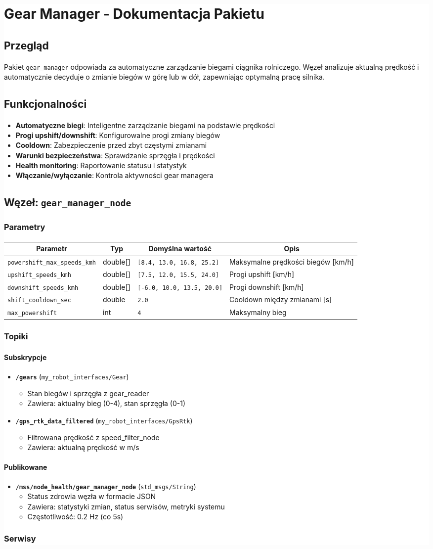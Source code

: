 # Gear Manager - Dokumentacja Pakietu

## Przegląd
Pakiet `gear_manager` odpowiada za automatyczne zarządzanie biegami ciągnika rolniczego. Węzeł analizuje aktualną prędkość i automatycznie decyduje o zmianie biegów w górę lub w dół, zapewniając optymalną pracę silnika.

## Funkcjonalności
- **Automatyczne biegi**: Inteligentne zarządzanie biegami na podstawie prędkości
- **Progi upshift/downshift**: Konfigurowalne progi zmiany biegów
- **Cooldown**: Zabezpieczenie przed zbyt częstymi zmianami
- **Warunki bezpieczeństwa**: Sprawdzanie sprzęgła i prędkości
- **Health monitoring**: Raportowanie statusu i statystyk
- **Włączanie/wyłączanie**: Kontrola aktywności gear managera

## Węzeł: `gear_manager_node`

### Parametry
| Parametr | Typ | Domyślna wartość | Opis |
|----------|-----|------------------|------|
| `powershift_max_speeds_kmh` | double[] | `[8.4, 13.0, 16.8, 25.2]` | Maksymalne prędkości biegów [km/h] |
| `upshift_speeds_kmh` | double[] | `[7.5, 12.0, 15.5, 24.0]` | Progi upshift [km/h] |
| `downshift_speeds_kmh` | double[] | `[-6.0, 10.0, 13.5, 20.0]` | Progi downshift [km/h] |
| `shift_cooldown_sec` | double | `2.0` | Cooldown między zmianami [s] |
| `max_powershift` | int | `4` | Maksymalny bieg |

### Topiki

#### Subskrypcje
- **`/gears`** (`my_robot_interfaces/Gear`)
  - Stan biegów i sprzęgła z gear_reader
  - Zawiera: aktualny bieg (0-4), stan sprzęgła (0-1)

- **`/gps_rtk_data_filtered`** (`my_robot_interfaces/GpsRtk`)
  - Filtrowana prędkość z speed_filter_node
  - Zawiera: aktualną prędkość w m/s

#### Publikowane
- **`/mss/node_health/gear_manager_node`** (`std_msgs/String`)
  - Status zdrowia węzła w formacie JSON
  - Zawiera: statystyki zmian, status serwisów, metryki systemu
  - Częstotliwość: 0.2 Hz (co 5s)

### Serwisy
